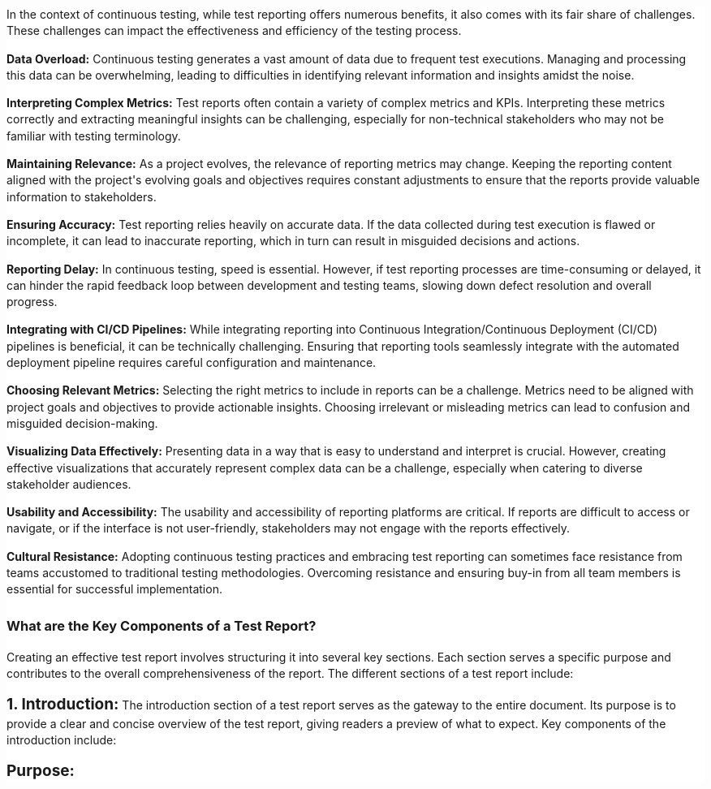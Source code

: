 In the context of continuous testing, while test reporting offers numerous benefits, it also comes with its fair share of challenges. These challenges can impact the effectiveness and efficiency of the testing process.

**Data Overload:** Continuous testing generates a vast amount of data due to frequent test executions. Managing and processing this data can be overwhelming, leading to difficulties in identifying relevant information and insights amidst the noise.

**Interpreting Complex Metrics:** Test reports often contain a variety of complex metrics and KPIs. Interpreting these metrics correctly and extracting meaningful insights can be challenging, especially for non-technical stakeholders who may not be familiar with testing terminology.

**Maintaining Relevance:** As a project evolves, the relevance of reporting metrics may change. Keeping the reporting content aligned with the project's evolving goals and objectives requires constant adjustments to ensure that the reports provide valuable information to stakeholders.

**Ensuring Accuracy:** Test reporting relies heavily on accurate data. If the data collected during test execution is flawed or incomplete, it can lead to inaccurate reporting, which in turn can result in misguided decisions and actions.

**Reporting Delay:** In continuous testing, speed is essential. However, if test reporting processes are time-consuming or delayed, it can hinder the rapid feedback loop between development and testing teams, slowing down defect resolution and overall progress.

**Integrating with CI/CD Pipelines:** While integrating reporting into Continuous Integration/Continuous Deployment (CI/CD) pipelines is beneficial, it can be technically challenging. Ensuring that reporting tools seamlessly integrate with the automated deployment pipeline requires careful configuration and maintenance.

**Choosing Relevant Metrics:** Selecting the right metrics to include in reports can be a challenge. Metrics need to be aligned with project goals and objectives to provide actionable insights. Choosing irrelevant or misleading metrics can lead to confusion and misguided decision-making.

**Visualizing Data Effectively:** Presenting data in a way that is easy to understand and interpret is crucial. However, creating effective visualizations that accurately represent complex data can be a challenge, especially when catering to diverse stakeholder audiences.

**Usability and Accessibility:** The usability and accessibility of reporting platforms are critical. If reports are difficult to access or navigate, or if the interface is not user-friendly, stakeholders may not engage with the reports effectively.

**Cultural Resistance:** Adopting continuous testing practices and embracing test reporting can sometimes face resistance from teams accustomed to traditional testing methodologies. Overcoming resistance and ensuring buy-in from all team members is essential for successful implementation.

### <b>What are the Key Components of a Test Report?</b>

Creating an effective test report involves structuring it into several key sections. Each section serves a specific purpose and contributes to the overall comprehensiveness of the report. The different sections of a test report include:

<span style="font-size:19px; font-weight:bold">1. Introduction:</span> The introduction section of a test report serves as the gateway to the entire document. Its purpose is to provide a clear and concise overview of the test report, giving readers a preview of what to expect. Key components of the introduction include:

<span style="font-size:19px; font-weight:bold">Purpose:</span>
